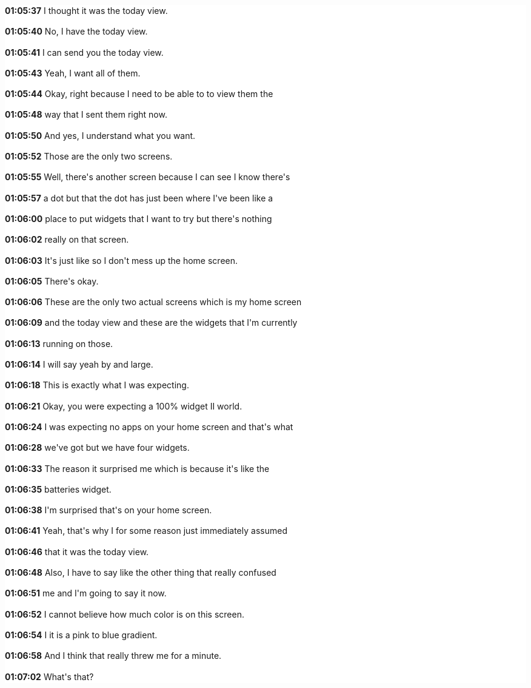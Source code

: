 **01:05:37** I thought it was the today view.

**01:05:40** No, I have the today view.

**01:05:41** I can send you the today view.

**01:05:43** Yeah, I want all of them.

**01:05:44** Okay, right because I need to be able to to view them the

**01:05:48** way that I sent them right now.

**01:05:50** And yes, I understand what you want.

**01:05:52** Those are the only two screens.

**01:05:55** Well, there's another screen because I can see I know there's

**01:05:57** a dot but that the dot has just been where I've been like a

**01:06:00** place to put widgets that I want to try but there's nothing

**01:06:02** really on that screen.

**01:06:03** It's just like so I don't mess up the home screen.

**01:06:05** There's okay.

**01:06:06** These are the only two actual screens which is my home screen

**01:06:09** and the today view and these are the widgets that I'm currently

**01:06:13** running on those.

**01:06:14** I will say yeah by and large.

**01:06:18** This is exactly what I was expecting.

**01:06:21** Okay, you were expecting a 100% widget II world.

**01:06:24** I was expecting no apps on your home screen and that's what

**01:06:28** we've got but we have four widgets.

**01:06:33** The reason it surprised me which is because it's like the

**01:06:35** batteries widget.

**01:06:38** I'm surprised that's on your home screen.

**01:06:41** Yeah, that's why I for some reason just immediately assumed

**01:06:46** that it was the today view.

**01:06:48** Also, I have to say like the other thing that really confused

**01:06:51** me and I'm going to say it now.

**01:06:52** I cannot believe how much color is on this screen.

**01:06:54** I it is a pink to blue gradient.

**01:06:58** And I think that really threw me for a minute.

**01:07:02** What's that?

